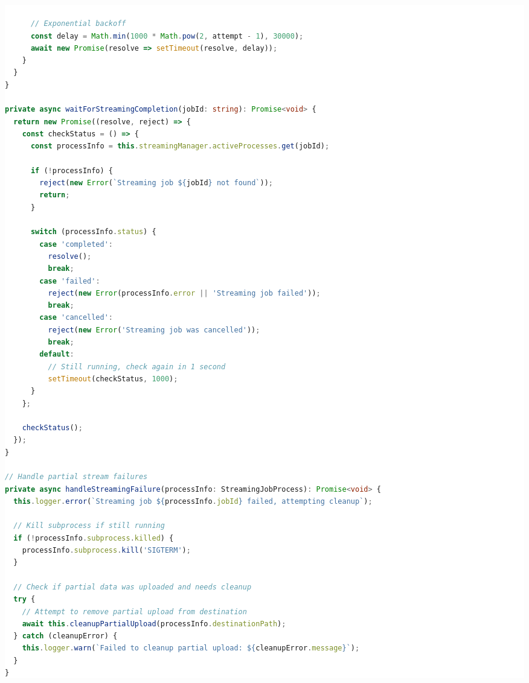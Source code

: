 ```typescript
      
      // Exponential backoff
      const delay = Math.min(1000 * Math.pow(2, attempt - 1), 30000);
      await new Promise(resolve => setTimeout(resolve, delay));
    }
  }
}

private async waitForStreamingCompletion(jobId: string): Promise<void> {
  return new Promise((resolve, reject) => {
    const checkStatus = () => {
      const processInfo = this.streamingManager.activeProcesses.get(jobId);
      
      if (!processInfo) {
        reject(new Error(`Streaming job ${jobId} not found`));
        return;
      }
      
      switch (processInfo.status) {
        case 'completed':
          resolve();
          break;
        case 'failed':
          reject(new Error(processInfo.error || 'Streaming job failed'));
          break;
        case 'cancelled':
          reject(new Error('Streaming job was cancelled'));
          break;
        default:
          // Still running, check again in 1 second
          setTimeout(checkStatus, 1000);
      }
    };
    
    checkStatus();
  });
}

// Handle partial stream failures
private async handleStreamingFailure(processInfo: StreamingJobProcess): Promise<void> {
  this.logger.error(`Streaming job ${processInfo.jobId} failed, attempting cleanup`);
  
  // Kill subprocess if still running
  if (!processInfo.subprocess.killed) {
    processInfo.subprocess.kill('SIGTERM');
  }
  
  // Check if partial data was uploaded and needs cleanup
  try {
    // Attempt to remove partial upload from destination
    await this.cleanupPartialUpload(processInfo.destinationPath);
  } catch (cleanupError) {
    this.logger.warn(`Failed to cleanup partial upload: ${cleanupError.message}`);
  }
}
```
